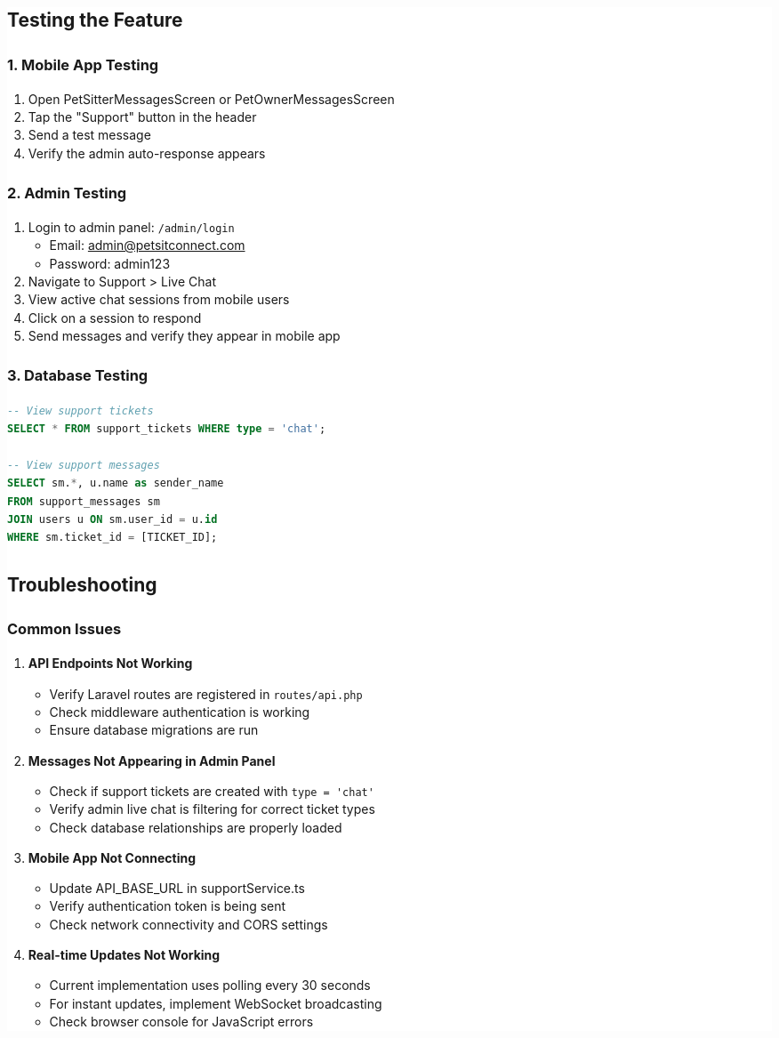 ## Testing the Feature

### 1. Mobile App Testing
1. Open PetSitterMessagesScreen or PetOwnerMessagesScreen
2. Tap the "Support" button in the header
3. Send a test message
4. Verify the admin auto-response appears

### 2. Admin Testing
1. Login to admin panel: `/admin/login`
   - Email: admin@petsitconnect.com
   - Password: admin123
2. Navigate to Support > Live Chat
3. View active chat sessions from mobile users
4. Click on a session to respond
5. Send messages and verify they appear in mobile app

### 3. Database Testing
```sql
-- View support tickets
SELECT * FROM support_tickets WHERE type = 'chat';

-- View support messages
SELECT sm.*, u.name as sender_name 
FROM support_messages sm 
JOIN users u ON sm.user_id = u.id 
WHERE sm.ticket_id = [TICKET_ID];
```

## Troubleshooting

### Common Issues

1. **API Endpoints Not Working**
   - Verify Laravel routes are registered in `routes/api.php`
   - Check middleware authentication is working
   - Ensure database migrations are run

2. **Messages Not Appearing in Admin Panel**
   - Check if support tickets are created with `type = 'chat'`
   - Verify admin live chat is filtering for correct ticket types
   - Check database relationships are properly loaded

3. **Mobile App Not Connecting**
   - Update API_BASE_URL in supportService.ts
   - Verify authentication token is being sent
   - Check network connectivity and CORS settings

4. **Real-time Updates Not Working**
   - Current implementation uses polling every 30 seconds
   - For instant updates, implement WebSocket broadcasting
   - Check browser console for JavaScript errors
